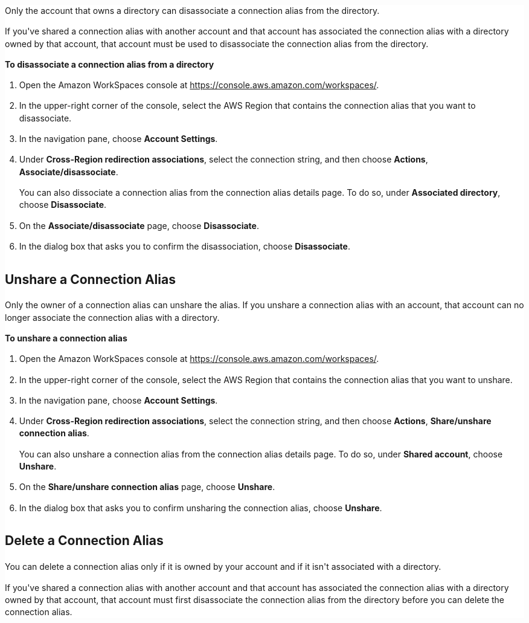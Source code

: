 Only the account that owns a directory can disassociate a connection alias from the directory\. 

If you've shared a connection alias with another account and that account has associated the connection alias with a directory owned by that account, that account must be used to disassociate the connection alias from the directory\.

**To disassociate a connection alias from a directory**

1. Open the Amazon WorkSpaces console at [https://console\.aws\.amazon\.com/workspaces/](https://console.aws.amazon.com/workspaces/)\.

1. In the upper\-right corner of the console, select the AWS Region that contains the connection alias that you want to disassociate\.

1. In the navigation pane, choose **Account Settings**\.

1. Under **Cross\-Region redirection associations**, select the connection string, and then choose **Actions**, **Associate/disassociate**\.

   You can also dissociate a connection alias from the connection alias details page\. To do so, under **Associated directory**, choose **Disassociate**\. 

1. On the **Associate/disassociate** page, choose **Disassociate**\.

1. In the dialog box that asks you to confirm the disassociation, choose **Disassociate**\.

## Unshare a Connection Alias<a name="cross-region-redirection-unshare-connection-alias"></a>

Only the owner of a connection alias can unshare the alias\. If you unshare a connection alias with an account, that account can no longer associate the connection alias with a directory\.

**To unshare a connection alias**

1. Open the Amazon WorkSpaces console at [https://console\.aws\.amazon\.com/workspaces/](https://console.aws.amazon.com/workspaces/)\.

1. In the upper\-right corner of the console, select the AWS Region that contains the connection alias that you want to unshare\.

1. In the navigation pane, choose **Account Settings**\.

1. Under **Cross\-Region redirection associations**, select the connection string, and then choose **Actions**, **Share/unshare connection alias**\.

   You can also unshare a connection alias from the connection alias details page\. To do so, under **Shared account**, choose **Unshare**\.

1. On the **Share/unshare connection alias** page, choose **Unshare**\.

1. In the dialog box that asks you to confirm unsharing the connection alias, choose **Unshare**\.

## Delete a Connection Alias<a name="cross-region-redirection-delete-connection-alias"></a>

You can delete a connection alias only if it is owned by your account and if it isn't associated with a directory\. 

If you've shared a connection alias with another account and that account has associated the connection alias with a directory owned by that account, that account must first disassociate the connection alias from the directory before you can delete the connection alias\. 
